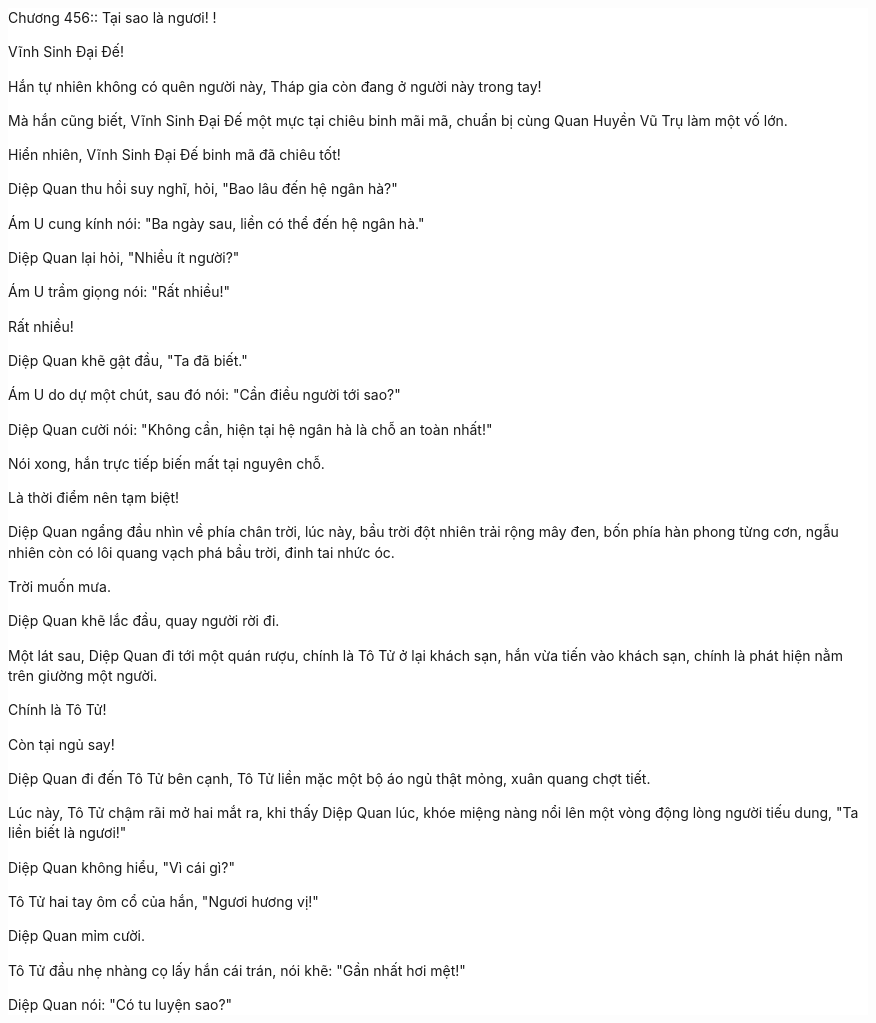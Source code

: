 




Chương 456:: Tại sao là ngươi! !


Vĩnh Sinh Đại Đế!

Hắn tự nhiên không có quên người này, Tháp gia còn đang ở người này trong tay!

Mà hắn cũng biết, Vĩnh Sinh Đại Đế một mực tại chiêu binh mãi mã, chuẩn bị cùng Quan Huyền Vũ Trụ làm một vố lớn.

Hiển nhiên, Vĩnh Sinh Đại Đế binh mã đã chiêu tốt!

Diệp Quan thu hồi suy nghĩ, hỏi, "Bao lâu đến hệ ngân hà?"

Ám U cung kính nói: "Ba ngày sau, liền có thể đến hệ ngân hà."

Diệp Quan lại hỏi, "Nhiều ít người?"

Ám U trầm giọng nói: "Rất nhiều!"

Rất nhiều!

Diệp Quan khẽ gật đầu, "Ta đã biết."

Ám U do dự một chút, sau đó nói: "Cần điều người tới sao?"

Diệp Quan cười nói: "Không cần, hiện tại hệ ngân hà là chỗ an toàn nhất!"

Nói xong, hắn trực tiếp biến mất tại nguyên chỗ.

Là thời điểm nên tạm biệt!

Diệp Quan ngẩng đầu nhìn về phía chân trời, lúc này, bầu trời đột nhiên trải rộng mây đen, bốn phía hàn phong từng cơn, ngẫu nhiên còn có lôi quang vạch phá bầu trời, đinh tai nhức óc.

Trời muốn mưa.

Diệp Quan khẽ lắc đầu, quay người rời đi.

Một lát sau, Diệp Quan đi tới một quán rượu, chính là Tô Tử ở lại khách sạn, hắn vừa tiến vào khách sạn, chính là phát hiện nằm trên giường một người.

Chính là Tô Tử!

Còn tại ngủ say!

Diệp Quan đi đến Tô Tử bên cạnh, Tô Tử liền mặc một bộ áo ngủ thật mỏng, xuân quang chợt tiết.

Lúc này, Tô Tử chậm rãi mở hai mắt ra, khi thấy Diệp Quan lúc, khóe miệng nàng nổi lên một vòng động lòng người tiếu dung, "Ta liền biết là ngươi!"

Diệp Quan không hiểu, "Vì cái gì?"

Tô Tử hai tay ôm cổ của hắn, "Ngươi hương vị!"

Diệp Quan mỉm cười.

Tô Tử đầu nhẹ nhàng cọ lấy hắn cái trán, nói khẽ: "Gần nhất hơi mệt!"

Diệp Quan nói: "Có tu luyện sao?"
